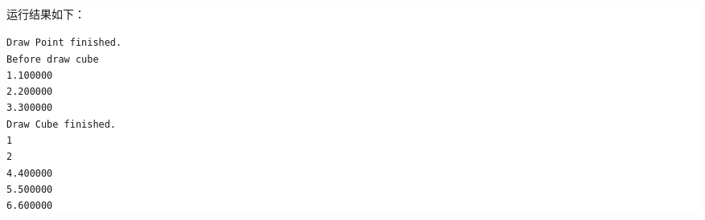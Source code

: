 运行结果如下：

```shell
Draw Point finished.
Before draw cube
1.100000
2.200000
3.300000
Draw Cube finished.
1
2
4.400000
5.500000
6.600000
```

